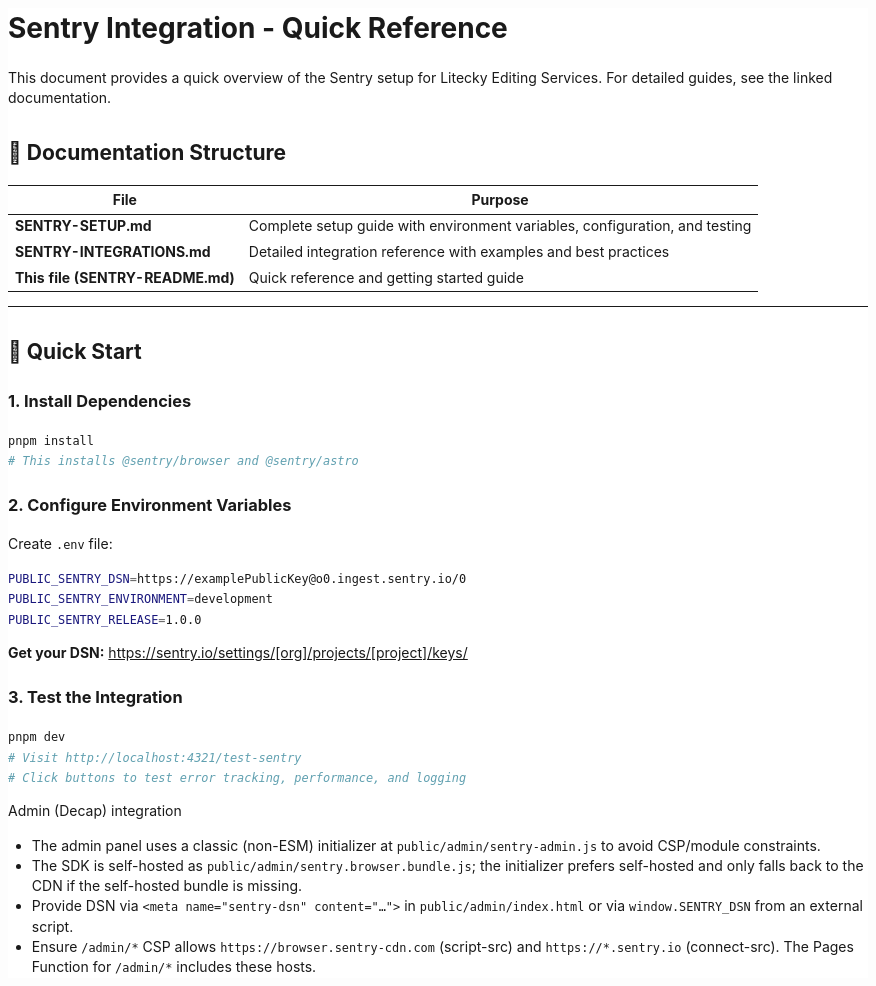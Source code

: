 # Sentry Integration - Quick Reference

This document provides a quick overview of the Sentry setup for Litecky Editing Services. For detailed guides, see the linked documentation.

## 📁 Documentation Structure

| File | Purpose |
|------|---------|
| **SENTRY-SETUP.md** | Complete setup guide with environment variables, configuration, and testing |
| **SENTRY-INTEGRATIONS.md** | Detailed integration reference with examples and best practices |
| **This file (SENTRY-README.md)** | Quick reference and getting started guide |

---

## 🚀 Quick Start

### 1. Install Dependencies

```bash
pnpm install
# This installs @sentry/browser and @sentry/astro
```

### 2. Configure Environment Variables

Create `.env` file:

```bash
PUBLIC_SENTRY_DSN=https://examplePublicKey@o0.ingest.sentry.io/0
PUBLIC_SENTRY_ENVIRONMENT=development
PUBLIC_SENTRY_RELEASE=1.0.0
```

**Get your DSN:** https://sentry.io/settings/[org]/projects/[project]/keys/

### 3. Test the Integration

```bash
pnpm dev
# Visit http://localhost:4321/test-sentry
# Click buttons to test error tracking, performance, and logging
```

Admin (Decap) integration

- The admin panel uses a classic (non-ESM) initializer at `public/admin/sentry-admin.js` to avoid CSP/module constraints.
- The SDK is self-hosted as `public/admin/sentry.browser.bundle.js`; the initializer prefers self-hosted and only falls back to the CDN if the self-hosted bundle is missing.
- Provide DSN via `<meta name="sentry-dsn" content="…">` in `public/admin/index.html` or via `window.SENTRY_DSN` from an external script.
- Ensure `/admin/*` CSP allows `https://browser.sentry-cdn.com` (script-src) and `https://*.sentry.io` (connect-src). The Pages Function for `/admin/*` includes these hosts.
